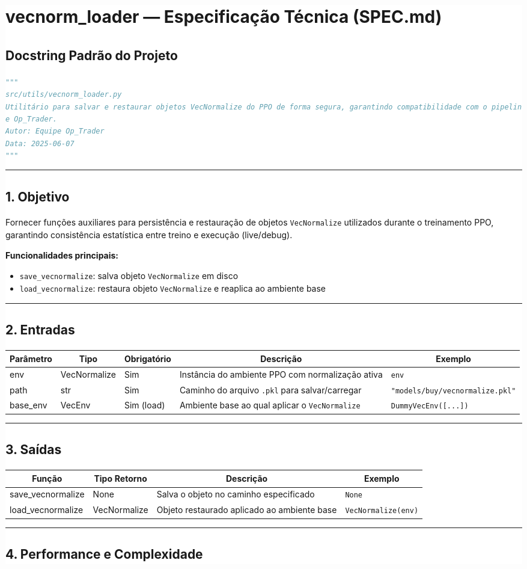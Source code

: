 # vecnorm\_loader — Especificação Técnica (SPEC.md)

## Docstring Padrão do Projeto

```python
"""
src/utils/vecnorm_loader.py
Utilitário para salvar e restaurar objetos VecNormalize do PPO de forma segura, garantindo compatibilidade com o pipeline Op_Trader.
Autor: Equipe Op_Trader
Data: 2025-06-07
"""
```

---

## 1. Objetivo

Fornecer funções auxiliares para persistência e restauração de objetos `VecNormalize` utilizados durante o treinamento PPO, garantindo consistência estatística entre treino e execução (live/debug).

**Funcionalidades principais:**

* `save_vecnormalize`: salva objeto `VecNormalize` em disco
* `load_vecnormalize`: restaura objeto `VecNormalize` e reaplica ao ambiente base

---

## 2. Entradas

| Parâmetro | Tipo         | Obrigatório | Descrição                                        | Exemplo                         |
| --------- | ------------ | ----------- | ------------------------------------------------ | ------------------------------- |
| env       | VecNormalize | Sim         | Instância do ambiente PPO com normalização ativa | `env`                           |
| path      | str          | Sim         | Caminho do arquivo `.pkl` para salvar/carregar   | `"models/buy/vecnormalize.pkl"` |
| base\_env | VecEnv       | Sim (load)  | Ambiente base ao qual aplicar o `VecNormalize`   | `DummyVecEnv([...])`            |

---

## 3. Saídas

| Função             | Tipo Retorno | Descrição                                   | Exemplo             |
| ------------------ | ------------ | ------------------------------------------- | ------------------- |
| save\_vecnormalize | None         | Salva o objeto no caminho especificado      | `None`              |
| load\_vecnormalize | VecNormalize | Objeto restaurado aplicado ao ambiente base | `VecNormalize(env)` |

---

## 4. Performance e Complexidade
